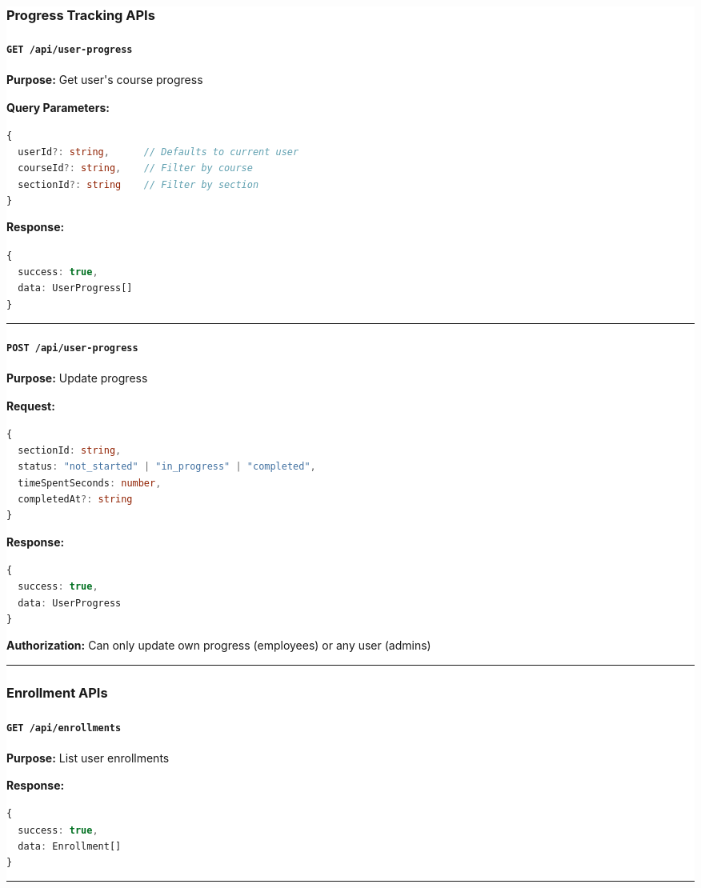 
### Progress Tracking APIs

#### `GET /api/user-progress`
**Purpose:** Get user's course progress

**Query Parameters:**
```typescript
{
  userId?: string,      // Defaults to current user
  courseId?: string,    // Filter by course
  sectionId?: string    // Filter by section
}
```

**Response:**
```typescript
{
  success: true,
  data: UserProgress[]
}
```

---

#### `POST /api/user-progress`
**Purpose:** Update progress

**Request:**
```typescript
{
  sectionId: string,
  status: "not_started" | "in_progress" | "completed",
  timeSpentSeconds: number,
  completedAt?: string
}
```

**Response:**
```typescript
{
  success: true,
  data: UserProgress
}
```

**Authorization:** Can only update own progress (employees) or any user (admins)

---

### Enrollment APIs

#### `GET /api/enrollments`
**Purpose:** List user enrollments

**Response:**
```typescript
{
  success: true,
  data: Enrollment[]
}
```

---